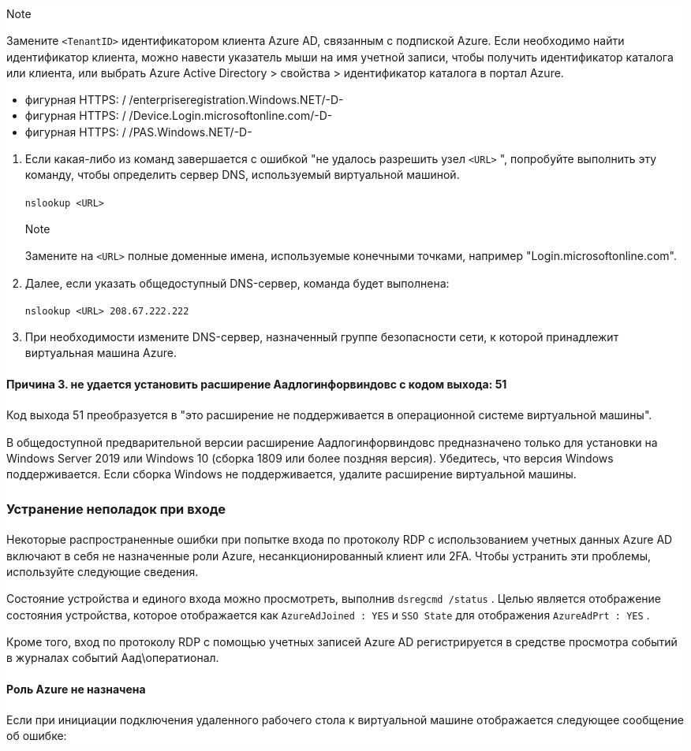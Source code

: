    > [!NOTE]
   > Замените `<TenantID>` идентификатором клиента Azure AD, связанным с подпиской Azure. Если необходимо найти идентификатор клиента, можно навести указатель мыши на имя учетной записи, чтобы получить идентификатор каталога или клиента, или выбрать Azure Active Directory > свойства > идентификатор каталога в портал Azure.

   - фигурная HTTPS: \/ /enterpriseregistration.Windows.NET/-D-
   - фигурная HTTPS: \/ /Device.Login.microsoftonline.com/-D-
   - фигурная HTTPS: \/ /PAS.Windows.NET/-D-

1. Если какая-либо из команд завершается с ошибкой "не удалось разрешить узел `<URL>` ", попробуйте выполнить эту команду, чтобы определить сервер DNS, используемый виртуальной машиной.
   
   `nslookup <URL>`

   > [!NOTE] 
   > Замените на `<URL>` полные доменные имена, используемые конечными точками, например "Login.microsoftonline.com".

1. Далее, если указать общедоступный DNS-сервер, команда будет выполнена:

   `nslookup <URL> 208.67.222.222`

1. При необходимости измените DNS-сервер, назначенный группе безопасности сети, к которой принадлежит виртуальная машина Azure.

#### <a name="issue-3-aadloginforwindows-extension-fails-to-install-with-exit-code-51"></a>Причина 3. не удается установить расширение Аадлогинфорвиндовс с кодом выхода: 51

Код выхода 51 преобразуется в "это расширение не поддерживается в операционной системе виртуальной машины".

В общедоступной предварительной версии расширение Аадлогинфорвиндовс предназначено только для установки на Windows Server 2019 или Windows 10 (сборка 1809 или более поздняя версия). Убедитесь, что версия Windows поддерживается. Если сборка Windows не поддерживается, удалите расширение виртуальной машины.

### <a name="troubleshoot-sign-in-issues"></a>Устранение неполадок при входе

Некоторые распространенные ошибки при попытке входа по протоколу RDP с использованием учетных данных Azure AD включают в себя не назначенные роли Azure, несанкционированный клиент или 2FA. Чтобы устранить эти проблемы, используйте следующие сведения.

Состояние устройства и единого входа можно просмотреть, выполнив `dsregcmd /status` . Целью является отображение состояния устройства, которое отображается как `AzureAdJoined : YES` и `SSO State` для отображения `AzureAdPrt : YES` .

Кроме того, вход по протоколу RDP с помощью учетных записей Azure AD регистрируется в средстве просмотра событий в журналах событий Аад\оператионал.

#### <a name="azure-role-not-assigned"></a>Роль Azure не назначена

Если при инициации подключения удаленного рабочего стола к виртуальной машине отображается следующее сообщение об ошибке: 
